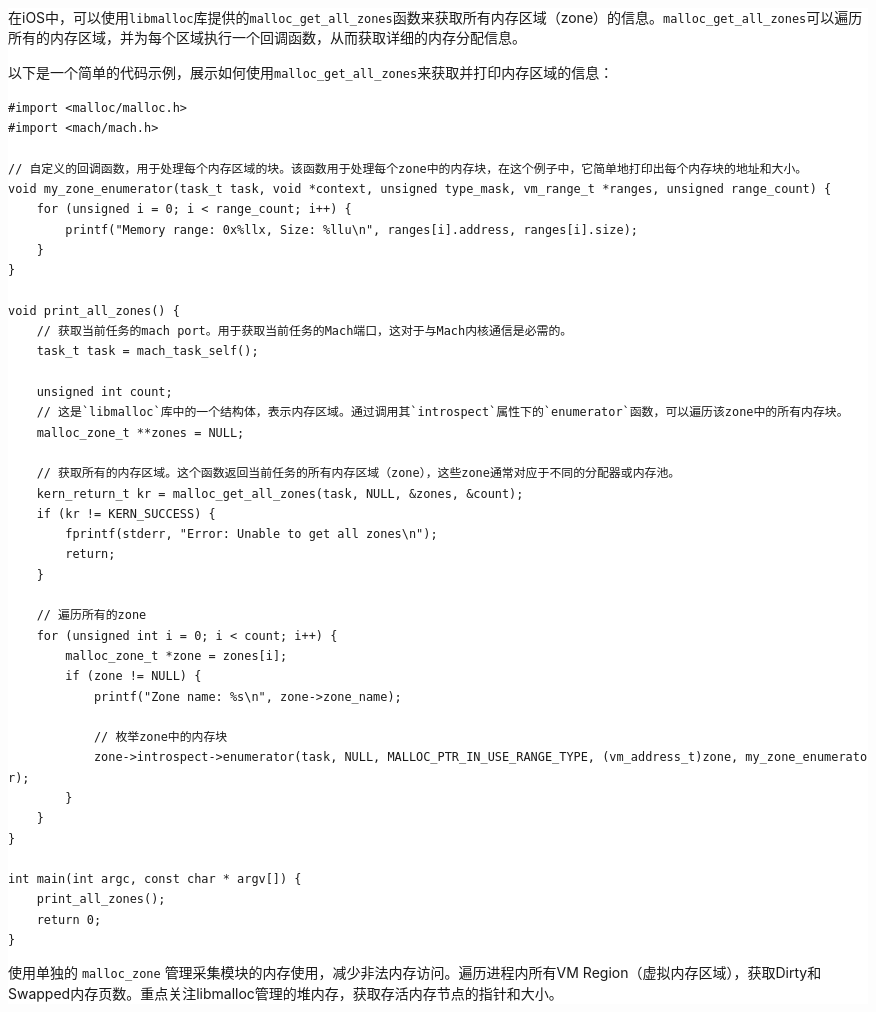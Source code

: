 在iOS中，可以使用`libmalloc`库提供的`malloc_get_all_zones`函数来获取所有内存区域（zone）的信息。`malloc_get_all_zones`可以遍历所有的内存区域，并为每个区域执行一个回调函数，从而获取详细的内存分配信息。

以下是一个简单的代码示例，展示如何使用`malloc_get_all_zones`来获取并打印内存区域的信息：

```
#import <malloc/malloc.h>
#import <mach/mach.h>

// 自定义的回调函数，用于处理每个内存区域的块。该函数用于处理每个zone中的内存块，在这个例子中，它简单地打印出每个内存块的地址和大小。
void my_zone_enumerator(task_t task, void *context, unsigned type_mask, vm_range_t *ranges, unsigned range_count) {
    for (unsigned i = 0; i < range_count; i++) {
        printf("Memory range: 0x%llx, Size: %llu\n", ranges[i].address, ranges[i].size);
    }
}

void print_all_zones() {
    // 获取当前任务的mach port。用于获取当前任务的Mach端口，这对于与Mach内核通信是必需的。
    task_t task = mach_task_self();

    unsigned int count;
    // 这是`libmalloc`库中的一个结构体，表示内存区域。通过调用其`introspect`属性下的`enumerator`函数，可以遍历该zone中的所有内存块。
    malloc_zone_t **zones = NULL;

    // 获取所有的内存区域。这个函数返回当前任务的所有内存区域（zone），这些zone通常对应于不同的分配器或内存池。
    kern_return_t kr = malloc_get_all_zones(task, NULL, &zones, &count);
    if (kr != KERN_SUCCESS) {
        fprintf(stderr, "Error: Unable to get all zones\n");
        return;
    }

    // 遍历所有的zone
    for (unsigned int i = 0; i < count; i++) {
        malloc_zone_t *zone = zones[i];
        if (zone != NULL) {
            printf("Zone name: %s\n", zone->zone_name);

            // 枚举zone中的内存块
            zone->introspect->enumerator(task, NULL, MALLOC_PTR_IN_USE_RANGE_TYPE, (vm_address_t)zone, my_zone_enumerator);
        }
    }
}

int main(int argc, const char * argv[]) {
    print_all_zones();
    return 0;
}
```

使用单独的 `malloc_zone` 管理采集模块的内存使用，减少非法内存访问。遍历进程内所有VM Region（虚拟内存区域），获取Dirty和Swapped内存页数。重点关注libmalloc管理的堆内存，获取存活内存节点的指针和大小。

